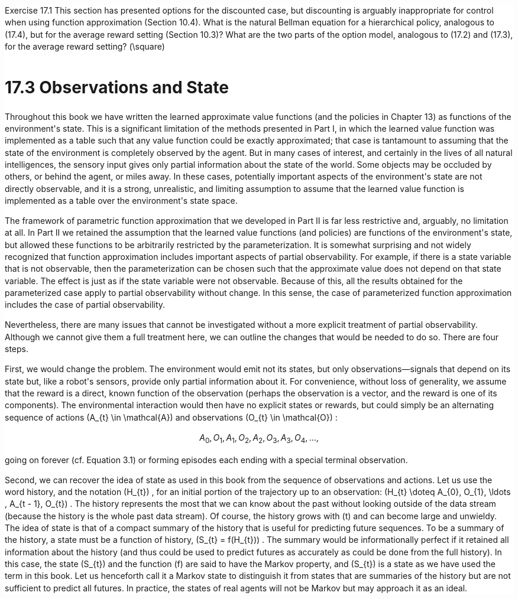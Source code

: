 Exercise 17.1 This section has presented options for the discounted case, but discounting is arguably inappropriate for control when using function approximation (Section 10.4). What is the natural Bellman equation for a hierarchical policy, analogous to (17.4), but for the average reward setting (Section 10.3)? What are the two parts of the option model, analogous to (17.2) and (17.3), for the average reward setting?  \(\square\)

# 17.3 Observations and State

Throughout this book we have written the learned approximate value functions (and the policies in Chapter 13) as functions of the environment's state. This is a significant limitation of the methods presented in Part I, in which the learned value function was implemented as a table such that any value function could be exactly approximated; that case is tantamount to assuming that the state of the environment is completely observed by the agent. But in many cases of interest, and certainly in the lives of all natural intelligences, the sensory input gives only partial information about the state of the world. Some objects may be occluded by others, or behind the agent, or miles away. In these cases, potentially important aspects of the environment's state are not directly observable, and it is a strong, unrealistic, and limiting assumption to assume that the learned value function is implemented as a table over the environment's state space.

The framework of parametric function approximation that we developed in Part II is far less restrictive and, arguably, no limitation at all. In Part II we retained the assumption that the learned value functions (and policies) are functions of the environment's state, but allowed these functions to be arbitrarily restricted by the parameterization. It is somewhat surprising and not widely recognized that function approximation includes important aspects of partial observability. For example, if there is a state variable that is not observable, then the parameterization can be chosen such that the approximate value does not depend on that state variable. The effect is just as if the state variable were not observable. Because of this, all the results obtained for the parameterized case apply to partial observability without change. In this sense, the case of parameterized function approximation includes the case of partial observability.

Nevertheless, there are many issues that cannot be investigated without a more explicit treatment of partial observability. Although we cannot give them a full treatment here, we can outline the changes that would be needed to do so. There are four steps.

First, we would change the problem. The environment would emit not its states, but only observations—signals that depend on its state but, like a robot's sensors, provide only partial information about it. For convenience, without loss of generality, we assume that the reward is a direct, known function of the observation (perhaps the observation is a vector, and the reward is one of its components). The environmental interaction would then have no explicit states or rewards, but could simply be an alternating sequence of actions  \(A_{t} \in \mathcal{A}\)  and observations  \(O_{t} \in \mathcal{O}\) :

$$
A_{0}, O_{1}, A_{1}, O_{2}, A_{2}, O_{3}, A_{3}, O_{4}, \ldots ,
$$

going on forever (cf. Equation 3.1) or forming episodes each ending with a special terminal observation.

Second, we can recover the idea of state as used in this book from the sequence of observations and actions. Let us use the word history, and the notation  \(H_{t}\) , for an initial portion of the trajectory up to an observation:  \(H_{t} \doteq A_{0}, O_{1}, \ldots , A_{t - 1}, O_{t}\) . The history represents the most that we can know about the past without looking outside of the data stream (because the history is the whole past data stream). Of course, the history grows with  \(t\)  and can become large and unwieldy. The idea of state is that of a compact summary of the history that is useful for predicting future sequences. To be a summary of the history, a state must be a function of history,  \(S_{t} = f(H_{t})\) . The summary would be informationally perfect if it retained all information about the history (and thus could be used to predict futures as accurately as could be done from the full history). In this case, the state  \(S_{t}\)  and the function  \(f\)  are said to have the Markov property, and  \(S_{t}\)  is a state as we have used the term in this book. Let us henceforth call it a Markov state to distinguish it from states that are summaries of the history but are not sufficient to predict all futures. In practice, the states of real agents will not be Markov but may approach it as an ideal.
